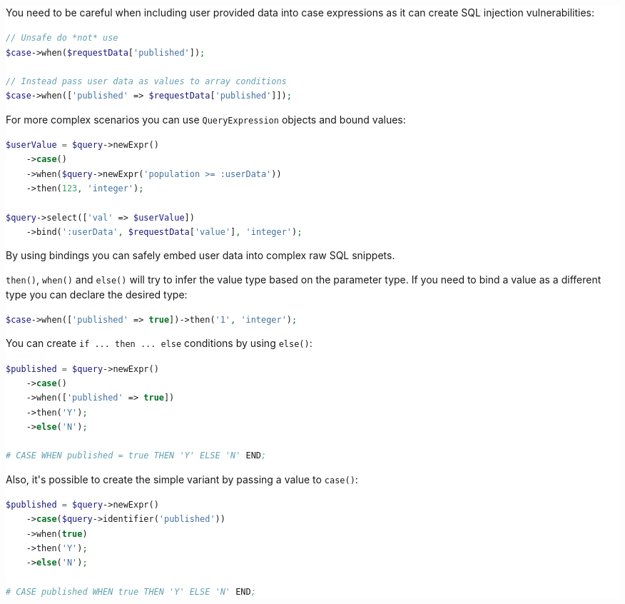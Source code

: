You need to be careful when including user provided data into case expressions
as it can create SQL injection vulnerabilities:

``` php
// Unsafe do *not* use
$case->when($requestData['published']);

// Instead pass user data as values to array conditions
$case->when(['published' => $requestData['published']]);
```

For more complex scenarios you can use `QueryExpression` objects and bound
values:

``` php
$userValue = $query->newExpr()
    ->case()
    ->when($query->newExpr('population >= :userData'))
    ->then(123, 'integer');

$query->select(['val' => $userValue])
    ->bind(':userData', $requestData['value'], 'integer');
```

By using bindings you can safely embed user data into complex raw SQL snippets.

`then()`, `when()` and `else()` will try to infer the
value type based on the parameter type. If you need to bind a value as
a different type you can declare the desired type:

``` php
$case->when(['published' => true])->then('1', 'integer');
```

You can create `if ... then ... else` conditions by using `else()`:

``` php
$published = $query->newExpr()
    ->case()
    ->when(['published' => true])
    ->then('Y');
    ->else('N');

# CASE WHEN published = true THEN 'Y' ELSE 'N' END;
```

Also, it's possible to create the simple variant by passing a value to `case()`:

``` php
$published = $query->newExpr()
    ->case($query->identifier('published'))
    ->when(true)
    ->then('Y');
    ->else('N');

# CASE published WHEN true THEN 'Y' ELSE 'N' END;
```
